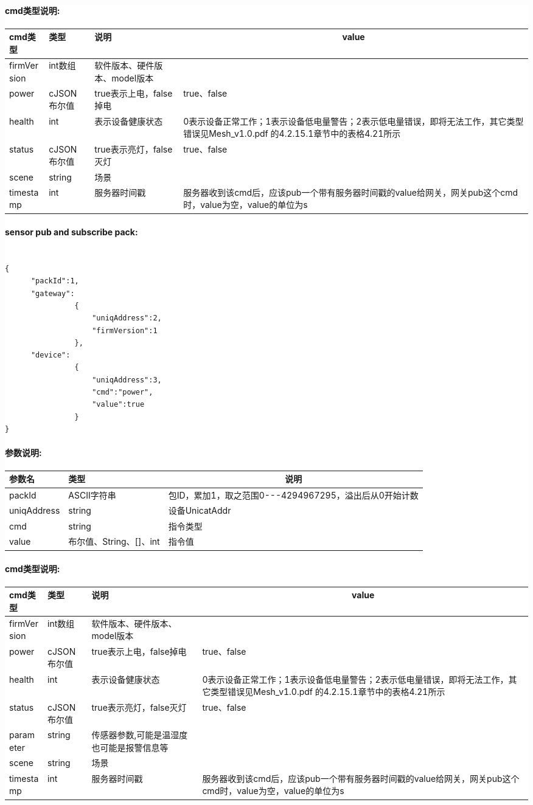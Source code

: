 #### cmd类型说明:
|cmd类型|类型|说明|value|
|:-----  |:-----|:-----|-----
|firmVersion | int数组  | 软件版本、硬件版本、model版本|
|power| cJSON 布尔值|true表示上电，false掉电|true、false|
|health| int|表示设备健康状态 |0表示设备正常工作；1表示设备低电量警告；2表示低电量错误，即将无法工作，其它类型错误见Mesh_v1.0.pdf 的4.2.15.1章节中的表格4.21所示|
|status| cJSON 布尔值|true表示亮灯，false灭灯 |true、false|
|scene| string| 场景||
|timestamp| int| 服务器时间戳|服务器收到该cmd后，应该pub一个带有服务器时间戳的value给网关，网关pub这个cmd时，value为空，value的单位为s|


#### sensor pub  and subscribe pack:

```

{
      "packId":1,     
      "gateway":
				{
					"uniqAddress":2,
					"firmVersion":1
				},
      "device":
				{
					"uniqAddress":3,
					"cmd":"power",
					"value":true
				}
}
```
#### 参数说明:
|参数名|类型|说明|
|:-----  |:-----|-----                           |
|packId | ASCII字符串  |包ID，累加1，取之范围0---4294967295，溢出后从0开始计数 |
|uniqAddress | string  |设备UnicatAddr |
|cmd | string  | 指令类型|
|value |布尔值、String、[]、int   | 指令值|

#### cmd类型说明:
|cmd类型|类型|说明|value|
|:-----  |:-----|:-----|-----
|firmVersion | int数组  | 软件版本、硬件版本、model版本|
|power| cJSON 布尔值|true表示上电，false掉电|true、false|
|health| int|表示设备健康状态 |0表示设备正常工作；1表示设备低电量警告；2表示低电量错误，即将无法工作，其它类型错误见Mesh_v1.0.pdf 的4.2.15.1章节中的表格4.21所示|
|status| cJSON 布尔值|true表示亮灯，false灭灯 |true、false|
|parameter| string| 传感器参数,可能是温湿度也可能是报警信息等|
|scene| string| 场景||
|timestamp| int| 服务器时间戳|服务器收到该cmd后，应该pub一个带有服务器时间戳的value给网关，网关pub这个cmd时，value为空，value的单位为s|
